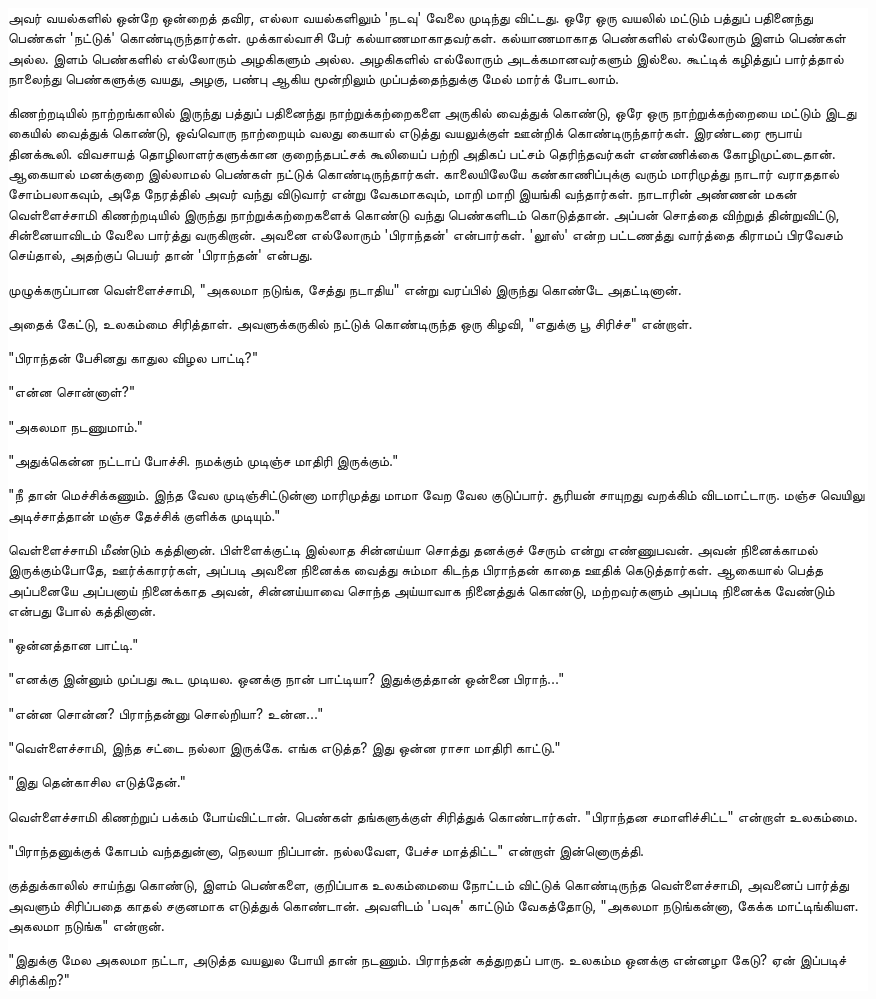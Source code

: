அவர் வயல்களில் ஒன்றே ஒன்றைத் தவிர, எல்லா வயல்களிலும் 'நடவு' வேலை முடிந்து விட்டது. ஒரே ஒரு வயலில் மட்டும் பத்துப் பதினைந்து பெண்கள் 'நட்டுக்' கொண்டிருந்தார்கள். முக்கால்வாசி பேர் கல்யாணமாகாதவர்கள். கல்யாணமாகாத பெண்களில் எல்லோரும் இளம் பெண்கள் அல்ல. இளம் பெண்களில் எல்லோரும் அழகிகளும் அல்ல. அழகிகளில் எல்லோரும் அடக்கமானவர்களும் இல்லை. கூட்டிக் கழித்துப் பார்த்தால் நாலைந்து பெண்களுக்கு வயது, அழகு, பண்பு ஆகிய மூன்றிலும் முப்பத்தைந்துக்கு மேல் மார்க் போடலாம்.  

கிணற்றடியில் நாற்றங்காலில் இருந்து பத்துப் பதினைந்து நாற்றுக்கற்றைகளை அருகில் வைத்துக் கொண்டு, ஒரே ஒரு நாற்றுக்கற்றையை மட்டும் இடது கையில் வைத்துக் கொண்டு, ஒவ்வொரு நாற்றையும் வலது கையால் எடுத்து வயலுக்குள் ஊன்றிக் கொண்டிருந்தார்கள். இரண்டரை ரூபாய் தினக்கூலி. விவசாயத் தொழிலாளர்களுக்கான குறைந்தபட்சக் கூலியைப் பற்றி அதிகப் பட்சம் தெரிந்தவர்கள் எண்ணிக்கை கோழிமுட்டைதான். ஆகையால் மனக்குறை இல்லாமல் பெண்கள் நட்டுக் கொண்டிருந்தார்கள். காலையிலேயே கண்காணிப்புக்கு வரும் மாரிமுத்து நாடார் வராததால் சோம்பலாகவும், அதே நேரத்தில் அவர் வந்து விடுவார் என்று வேகமாகவும், மாறி மாறி இயங்கி வந்தார்கள். நாடாரின் அண்ணன் மகன் வெள்ளைச்சாமி கிணற்றடியில் இருந்து நாற்றுக்கற்றைகளைக் கொண்டு வந்து பெண்களிடம் கொடுத்தான். அப்பன் சொத்தை விற்றுத் தின்றுவிட்டு, சின்னையாவிடம் வேலை பார்த்து வருகிறான். அவனை எல்லோரும் 'பிராந்தன்' என்பார்கள். 'லூஸ்' என்ற பட்டணத்து வார்த்தை கிராமப் பிரவேசம் செய்தால், அதற்குப் பெயர் தான் 'பிராந்தன்' என்பது.  

முழுக்கருப்பான வெள்ளைச்சாமி, "அகலமா நடுங்க, சேத்து நடாதிய" என்று வரப்பில் இருந்து கொண்டே அதட்டினான்.  

அதைக் கேட்டு, உலகம்மை சிரித்தாள். அவளுக்கருகில் நட்டுக் கொண்டிருந்த ஒரு கிழவி, "எதுக்கு பூ சிரிச்ச" என்றாள்.  

"பிராந்தன் பேசினது காதுல விழல பாட்டி?"  

"என்ன சொன்னாள்?"  

"அகலமா நடணுமாம்."  

"அதுக்கென்ன நட்டாப் போச்சி. நமக்கும் முடிஞ்ச மாதிரி இருக்கும்."  

"நீ தான் மெச்சிக்கணும். இந்த வேல முடிஞ்சிட்டுன்னா மாரிமுத்து மாமா வேற வேல குடுப்பார். சூரியன் சாயுறது வறக்கிம் விடமாட்டாரு. மஞ்ச வெயிலு அடிச்சாத்தான் மஞ்ச தேச்சிக் குளிக்க முடியும்."  

வெள்ளைச்சாமி மீண்டும் கத்தினான். பிள்ளைக்குட்டி இல்லாத சின்னய்யா சொத்து தனக்குச் சேரும் என்று எண்ணுபவன். அவன் நினைக்காமல் இருக்கும்போதே, ஊர்க்காரர்கள், அப்படி அவனை நினைக்க வைத்து சும்மா கிடந்த பிராந்தன் காதை ஊதிக் கெடுத்தார்கள். ஆகையால் பெத்த அப்பனையே அப்பனாய் நினைக்காத அவன், சின்னய்யாவை சொந்த அய்யாவாக நினைத்துக் கொண்டு, மற்றவர்களும் அப்படி நினைக்க வேண்டும் என்பது போல் கத்தினான்.  

"ஒன்னத்தான பாட்டி."  

"எனக்கு இன்னும் முப்பது கூட முடியல. ஒனக்கு நான் பாட்டியா? இதுக்குத்தான் ஒன்னை பிராந்..."  

"என்ன சொன்ன? பிராந்தன்னு சொல்றியா? உன்ன..."  

"வெள்ளைச்சாமி, இந்த சட்டை நல்லா இருக்கே. எங்க எடுத்த? இது ஒன்ன ராசா மாதிரி காட்டு."  

"இது தென்காசில எடுத்தேன்."  

வெள்ளைச்சாமி கிணற்றுப் பக்கம் போய்விட்டான். பெண்கள் தங்களுக்குள் சிரித்துக் கொண்டார்கள். "பிராந்தன சமாளிச்சிட்ட" என்றாள் உலகம்மை.  

"பிராந்தனுக்குக் கோபம் வந்ததுன்னா, நெலயா நிப்பான். நல்லவேள, பேச்ச மாத்திட்ட" என்றாள் இன்னொருத்தி.  

குத்துக்காலில் சாய்ந்து கொண்டு, இளம் பெண்களை, குறிப்பாக உலகம்மையை நோட்டம் விட்டுக் கொண்டிருந்த வெள்ளைச்சாமி, அவனைப் பார்த்து அவளும் சிரிப்பதை காதல் சகுனமாக எடுத்துக் கொண்டான். அவளிடம் 'பவுசு' காட்டும் வேகத்தோடு, "அகலமா நடுங்கன்னா, கேக்க மாட்டிங்கியள. அகலமா நடுங்க" என்றான்.  

"இதுக்கு மேல அகலமா நட்டா, அடுத்த வயலுல போயி தான் நடணும். பிராந்தன் கத்துறதப் பாரு. உலகம்ம ஒனக்கு என்னழா கேடு? ஏன் இப்படிச் சிரிக்கிற?"  
